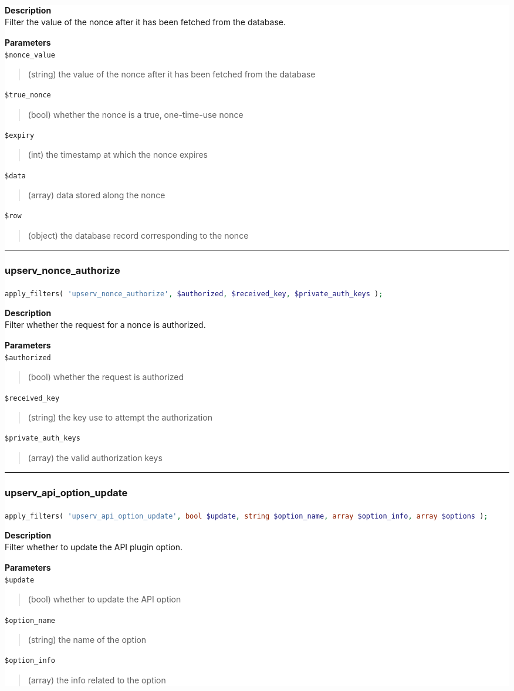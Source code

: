 **Description**  
Filter the value of the nonce after it has been fetched from the database.

**Parameters**  
`$nonce_value`
> (string) the value of the nonce after it has been fetched from the database  

`$true_nonce`
> (bool) whether the nonce is a true, one-time-use nonce  

`$expiry`
> (int) the timestamp at which the nonce expires  

`$data`
> (array) data stored along the nonce  

`$row`
> (object) the database record corresponding to the nonce  

___
### upserv_nonce_authorize

```php
apply_filters( 'upserv_nonce_authorize', $authorized, $received_key, $private_auth_keys );
```

**Description**  
Filter whether the request for a nonce is authorized.

**Parameters**  
`$authorized`
> (bool) whether the request is authorized  

`$received_key`
> (string) the key use to attempt the authorization  

`$private_auth_keys`
> (array) the valid authorization keys  

___
### upserv_api_option_update

```php
apply_filters( 'upserv_api_option_update', bool $update, string $option_name, array $option_info, array $options );
```

**Description**  
Filter whether to update the API plugin option.  

**Parameters**  
`$update`
> (bool) whether to update the API option  

`$option_name`
> (string) the name of the option  

`$option_info`
> (array) the info related to the option  
